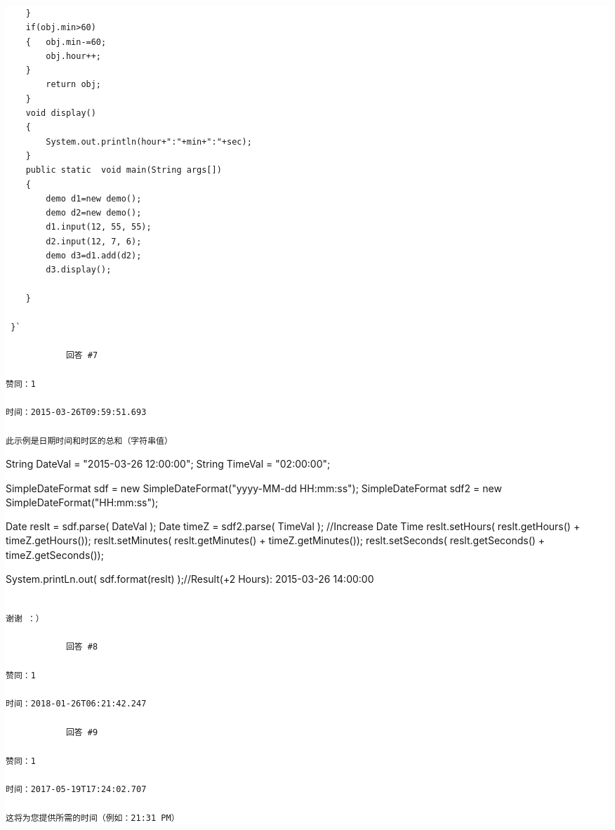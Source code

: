 ```
    }
    if(obj.min>60)
    {   obj.min-=60;
        obj.hour++;
    }
        return obj;
    }
    void display()
    {
        System.out.println(hour+":"+min+":"+sec);
    }
    public static  void main(String args[])
    {
        demo d1=new demo();
        demo d2=new demo();
        d1.input(12, 55, 55);
        d2.input(12, 7, 6);
        demo d3=d1.add(d2);
        d3.display();

    }

 }` 

            回答 #7

赞同：1

时间：2015-03-26T09:59:51.693

此示例是日期时间和时区的总和（字符串值）

```
String DateVal = "2015-03-26 12:00:00";
String TimeVal = "02:00:00";

SimpleDateFormat sdf = new SimpleDateFormat("yyyy-MM-dd HH:mm:ss");
SimpleDateFormat sdf2 = new SimpleDateFormat("HH:mm:ss");

Date reslt = sdf.parse( DateVal );
Date timeZ = sdf2.parse( TimeVal );
//Increase Date Time
reslt.setHours( reslt.getHours() + timeZ.getHours());
reslt.setMinutes( reslt.getMinutes() + timeZ.getMinutes());
reslt.setSeconds( reslt.getSeconds() + timeZ.getSeconds());

System.printLn.out( sdf.format(reslt) );//Result(+2 Hours):  2015-03-26 14:00:00 
```

谢谢 ：）

            回答 #8

赞同：1

时间：2018-01-26T06:21:42.247

            回答 #9

赞同：1

时间：2017-05-19T17:24:02.707

这将为您提供所需的时间（例如：21:31 PM）
```